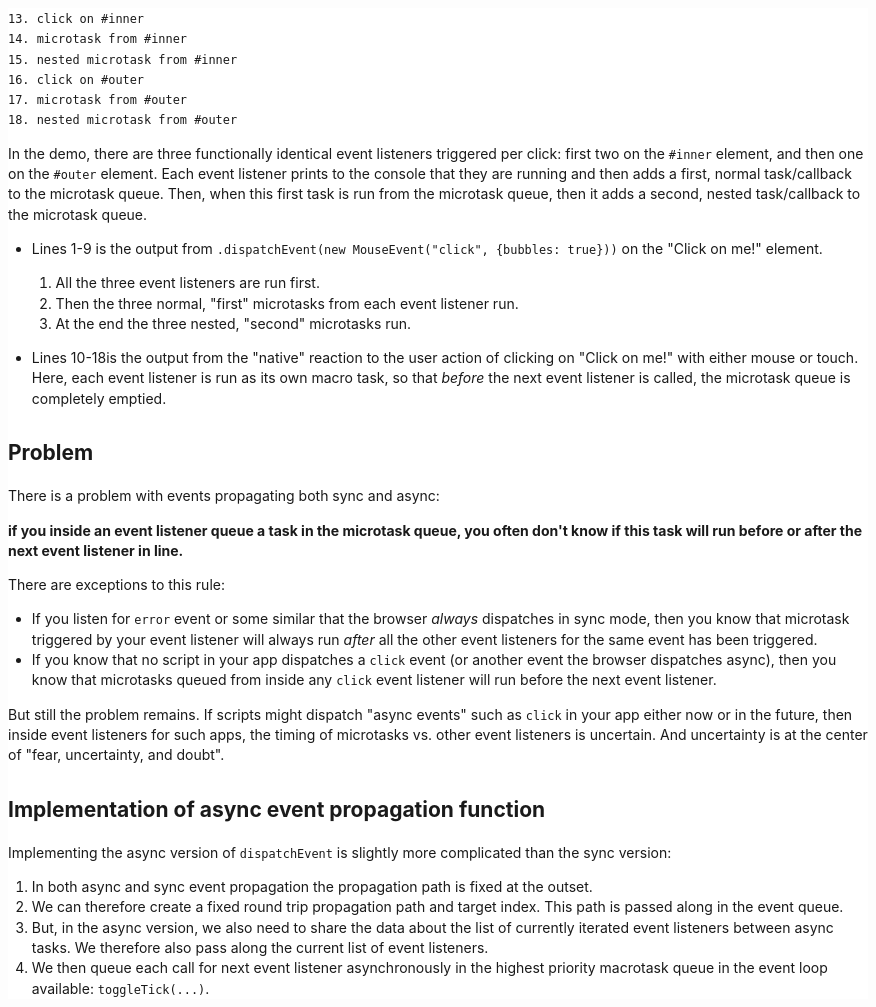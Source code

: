 ```
13. click on #inner
14. microtask from #inner
15. nested microtask from #inner
16. click on #outer
17. microtask from #outer
18. nested microtask from #outer

``` 

In the demo, there are three functionally identical event listeners triggered per click: first two on the `#inner` element, and then one on the `#outer` element. Each event listener prints to the console that they are running and then adds a first, normal task/callback to the microtask queue. Then, when this first task is run from the microtask queue, then it adds a second, nested task/callback to the microtask queue.

 * Lines 1-9 is the output from `.dispatchEvent(new MouseEvent("click", {bubbles: true}))` on the "Click on me!" element.
   1. All the three event listeners are run first.
   2. Then the three normal, "first" microtasks from each event listener run.
   3. At the end the three nested, "second" microtasks run.
    
 * Lines 10-18is the output from the "native" reaction to the user action of clicking on "Click on me!" with either mouse or touch. Here, each event listener is run as its own macro task, so that *before* the next event listener is called, the microtask queue is completely emptied.
 
## Problem

There is a problem with events propagating both sync and async:

**if you inside an event listener queue a task in the microtask queue, you often don't know if this task will run before or after the next event listener in line.**
 
There are exceptions to this rule:
 * If you listen for `error` event or some similar that the browser *always* dispatches in sync mode, then you know that microtask triggered by your event listener will always run *after* all the other event listeners for the same event has been triggered.
 * If you know that no script in your app dispatches a `click` event (or another event the browser dispatches async), then you know that microtasks queued from inside any `click` event listener will run before the next event listener.
 
But still the problem remains. If scripts might dispatch "async events" such as `click` in your app either now or in the future, then inside event listeners for such apps, the timing of microtasks vs. other event listeners is uncertain. And uncertainty is at the center of "fear, uncertainty, and doubt".

## Implementation of async event propagation function

Implementing the async version of `dispatchEvent` is slightly more complicated than the sync version:

1. In both async and sync event propagation the propagation path is fixed at the outset.
2. We can therefore create a fixed round trip propagation path and target index. This path is passed along in the event queue.
3. But, in the async version, we also need to share the data about the list of currently iterated event listeners between async tasks. We therefore also pass along the current list of event listeners.
4. We then queue each call for next event listener asynchronously in the highest priority macrotask queue in the event loop available: `toggleTick(...)`.
